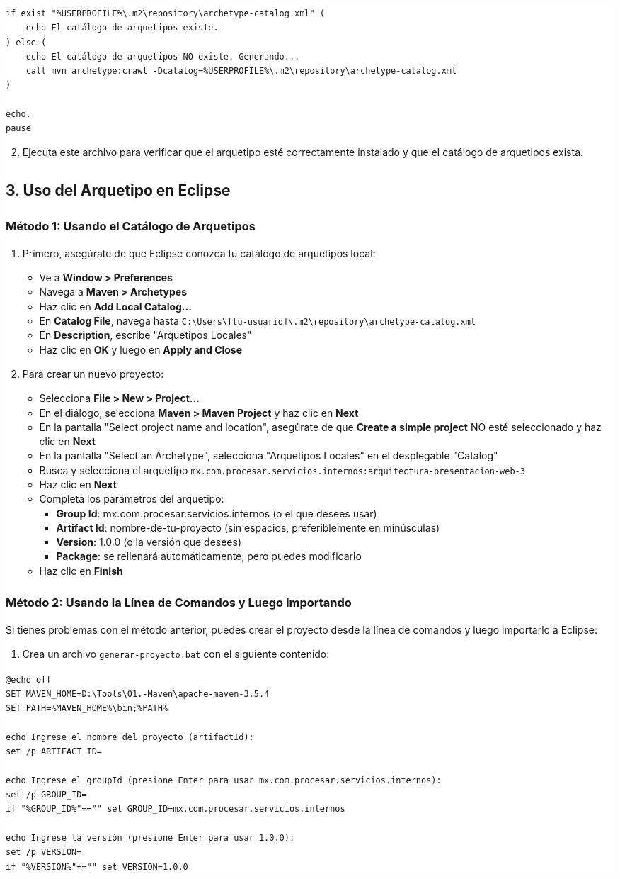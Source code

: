 ```batch
if exist "%USERPROFILE%\.m2\repository\archetype-catalog.xml" (
    echo El catálogo de arquetipos existe.
) else (
    echo El catálogo de arquetipos NO existe. Generando...
    call mvn archetype:crawl -Dcatalog=%USERPROFILE%\.m2\repository\archetype-catalog.xml
)

echo.
pause
```

2. Ejecuta este archivo para verificar que el arquetipo esté correctamente instalado y que el catálogo de arquetipos exista.

## 3. Uso del Arquetipo en Eclipse

### Método 1: Usando el Catálogo de Arquetipos

1. Primero, asegúrate de que Eclipse conozca tu catálogo de arquetipos local:
   - Ve a **Window > Preferences**
   - Navega a **Maven > Archetypes**
   - Haz clic en **Add Local Catalog...**
   - En **Catalog File**, navega hasta `C:\Users\[tu-usuario]\.m2\repository\archetype-catalog.xml`
   - En **Description**, escribe "Arquetipos Locales"
   - Haz clic en **OK** y luego en **Apply and Close**

2. Para crear un nuevo proyecto:
   - Selecciona **File > New > Project...**
   - En el diálogo, selecciona **Maven > Maven Project** y haz clic en **Next**
   - En la pantalla "Select project name and location", asegúrate de que **Create a simple project** NO esté seleccionado y haz clic en **Next**
   - En la pantalla "Select an Archetype", selecciona "Arquetipos Locales" en el desplegable "Catalog"
   - Busca y selecciona el arquetipo `mx.com.procesar.servicios.internos:arquitectura-presentacion-web-3`
   - Haz clic en **Next**
   - Completa los parámetros del arquetipo:
     - **Group Id**: mx.com.procesar.servicios.internos (o el que desees usar)
     - **Artifact Id**: nombre-de-tu-proyecto (sin espacios, preferiblemente en minúsculas)
     - **Version**: 1.0.0 (o la versión que desees)
     - **Package**: se rellenará automáticamente, pero puedes modificarlo
   - Haz clic en **Finish**

### Método 2: Usando la Línea de Comandos y Luego Importando

Si tienes problemas con el método anterior, puedes crear el proyecto desde la línea de comandos y luego importarlo a Eclipse:

1. Crea un archivo `generar-proyecto.bat` con el siguiente contenido:

```batch
@echo off
SET MAVEN_HOME=D:\Tools\01.-Maven\apache-maven-3.5.4
SET PATH=%MAVEN_HOME%\bin;%PATH%

echo Ingrese el nombre del proyecto (artifactId):
set /p ARTIFACT_ID=

echo Ingrese el groupId (presione Enter para usar mx.com.procesar.servicios.internos):
set /p GROUP_ID=
if "%GROUP_ID%"=="" set GROUP_ID=mx.com.procesar.servicios.internos

echo Ingrese la versión (presione Enter para usar 1.0.0):
set /p VERSION=
if "%VERSION%"=="" set VERSION=1.0.0
```